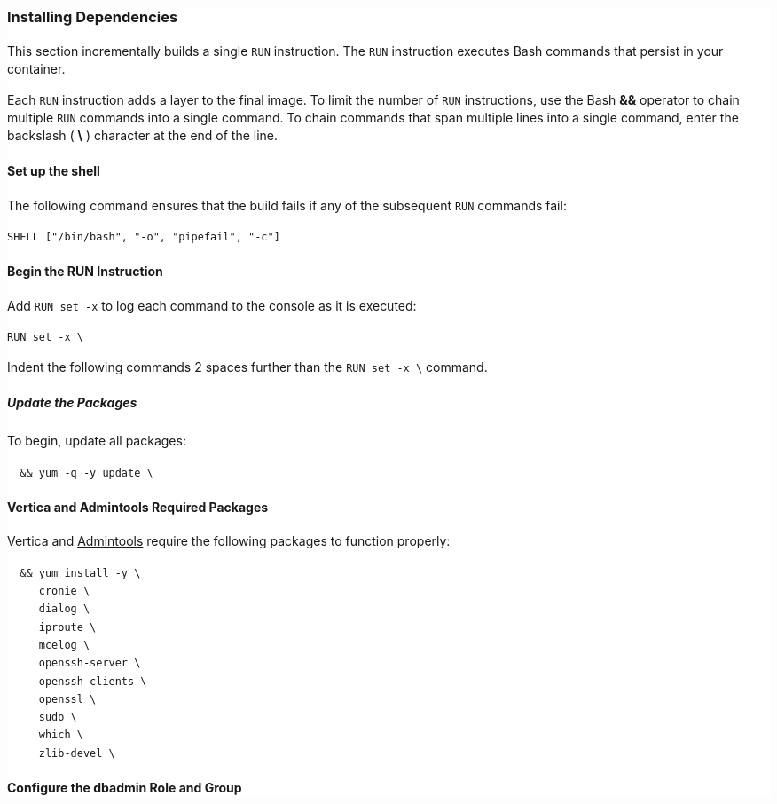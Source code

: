 ### Installing Dependencies

This section incrementally builds a single `RUN` instruction. The `RUN` instruction executes Bash commands that persist in your container.

Each `RUN` instruction adds a layer to the final image. To limit the number of `RUN` instructions, use the Bash **&&** operator to chain multiple `RUN` commands into a single command. To chain commands that span multiple lines into a single command, enter the backslash ( **\\** ) character at the end of the line.

#### Set up the shell 

The following command ensures that the build fails if any of the subsequent `RUN` commands fail:

```
SHELL ["/bin/bash", "-o", "pipefail", "-c"]
```

#### Begin the RUN Instruction

Add `RUN set -x` to log each command to the console as it is executed:

```
RUN set -x \
```

Indent the following commands 2 spaces further than the `RUN set -x \` command.

##### Update the Packages

To begin, update all packages:

```
  && yum -q -y update \
```
#### Vertica and Admintools Required Packages

Vertica and [Admintools](https://www.vertica.com/docs/latest/HTML/Content/Authoring/AdministratorsGuide/AdminTools/AdministrationToolsReference.htm) require the following packages to function properly:

```
  && yum install -y \  
     cronie \  
     dialog \  
     iproute \  
     mcelog \  
     openssh-server \  
     openssh-clients \  
     openssl \  
     sudo \  
     which \  
     zlib-devel \
```

#### Configure the dbadmin Role and Group
